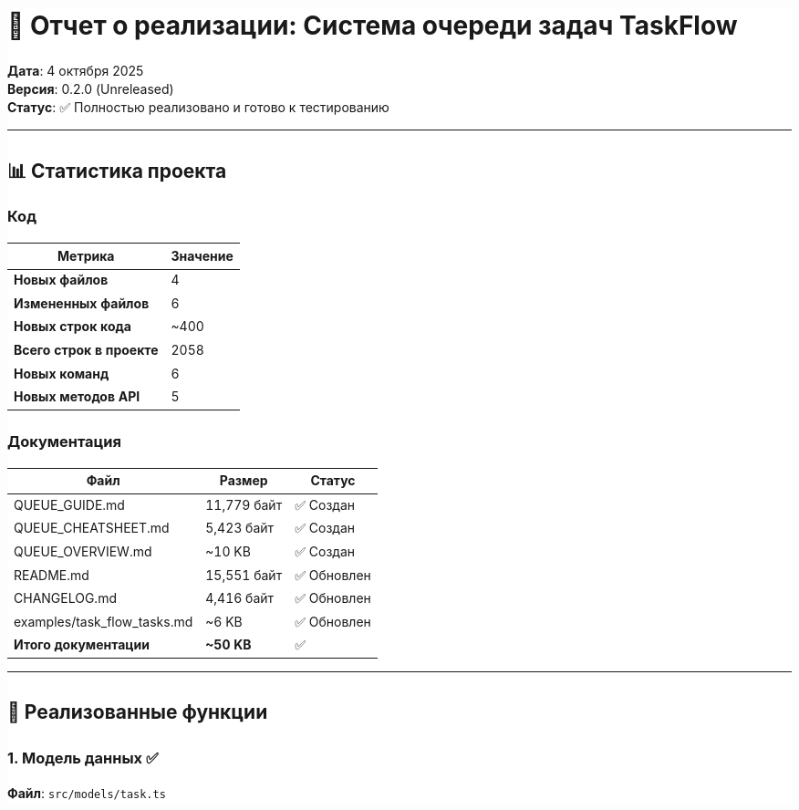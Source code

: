 # 🎉 Отчет о реализации: Система очереди задач TaskFlow

**Дата**: 4 октября 2025  
**Версия**: 0.2.0 (Unreleased)  
**Статус**: ✅ Полностью реализовано и готово к тестированию

---

## 📊 Статистика проекта

### Код

| Метрика                   | Значение |
| ------------------------- | -------- |
| **Новых файлов**          | 4        |
| **Измененных файлов**     | 6        |
| **Новых строк кода**      | ~400     |
| **Всего строк в проекте** | 2058     |
| **Новых команд**          | 6        |
| **Новых методов API**     | 5        |

### Документация

| Файл                        | Размер      | Статус      |
| --------------------------- | ----------- | ----------- |
| QUEUE_GUIDE.md              | 11,779 байт | ✅ Создан   |
| QUEUE_CHEATSHEET.md         | 5,423 байт  | ✅ Создан   |
| QUEUE_OVERVIEW.md           | ~10 KB      | ✅ Создан   |
| README.md                   | 15,551 байт | ✅ Обновлен |
| CHANGELOG.md                | 4,416 байт  | ✅ Обновлен |
| examples/task_flow_tasks.md | ~6 KB       | ✅ Обновлен |
| **Итого документации**      | **~50 KB**  | ✅          |

---

## 🎯 Реализованные функции

### 1. Модель данных ✅

**Файл**: `src/models/task.ts`
